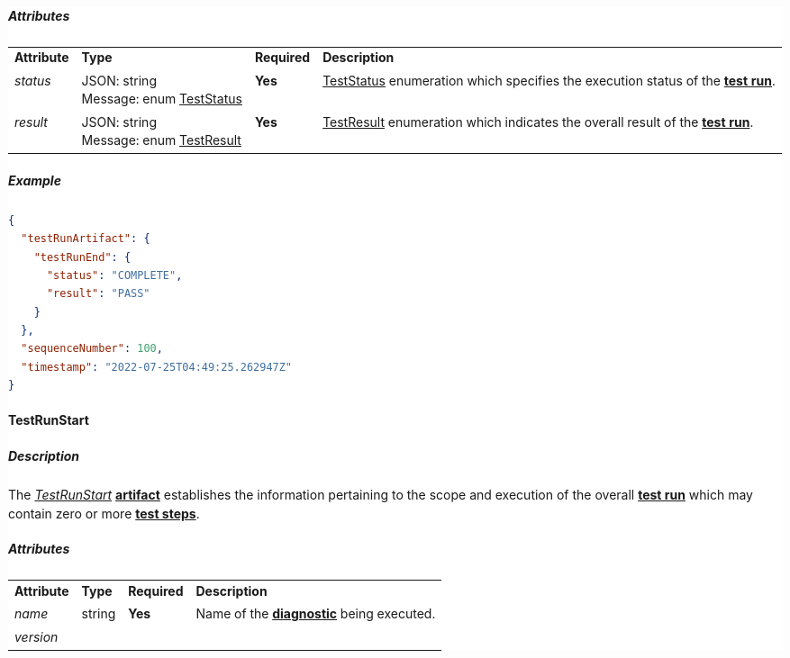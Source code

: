 ##### Attributes

<table>
    <tr>
        <td><strong>Attribute</strong></td>
        <td><strong>Type</strong></td>
        <td><strong>Required</strong></td>
        <td><strong>Description</strong></td>
    </tr>
    <tr>
        <td><em>status</em></td>
        <td>JSON: string<br/>Message: enum <a href="#teststatus">TestStatus</a></td>
        <td><strong>Yes</strong></td>
        <td><a href="#teststatus">TestStatus</a> enumeration which specifies the execution status of the <a href="#def-testrun"><strong>test run</strong></a>.</td>
    </tr>
    <tr>
        <td><em>result</em></td>
        <td>JSON: string<br/>Message: enum <a href="#testresult">TestResult</a></td>
        <td><strong>Yes</strong></td>
        <td><a href="#testresult">TestResult</a> enumeration which indicates the overall result of the <a href="#def-testrun"><strong>test run</strong></a>.</td>
    </tr>
</table>

##### Example

```json
{
  "testRunArtifact": {
    "testRunEnd": {
      "status": "COMPLETE",
      "result": "PASS"
    }
  },
  "sequenceNumber": 100,
  "timestamp": "2022-07-25T04:49:25.262947Z"
}
```


#### TestRunStart

##### Description

The [_TestRunStart_](#testrunstart) [**artifact**](#def-artifact) establishes the information pertaining to the scope and execution of the overall [**test run**](#def-testrun) which may contain zero or more [**test steps**](#def-teststep).

##### Attributes

<table>
    <tr>
        <td><strong>Attribute</strong></td>
        <td><strong>Type</strong></td>
        <td><strong>Required</strong></td>
        <td><strong>Description</strong></td>
    </tr>
    <tr>
        <td><em>name</em></td>
        <td>string</td>
        <td><strong>Yes</strong></td>
        <td>Name of the <a href="#def-diagnostic"><strong>diagnostic</strong></a> being executed.</td>
    </tr>
    <tr>
        <td><em>version</em></td>